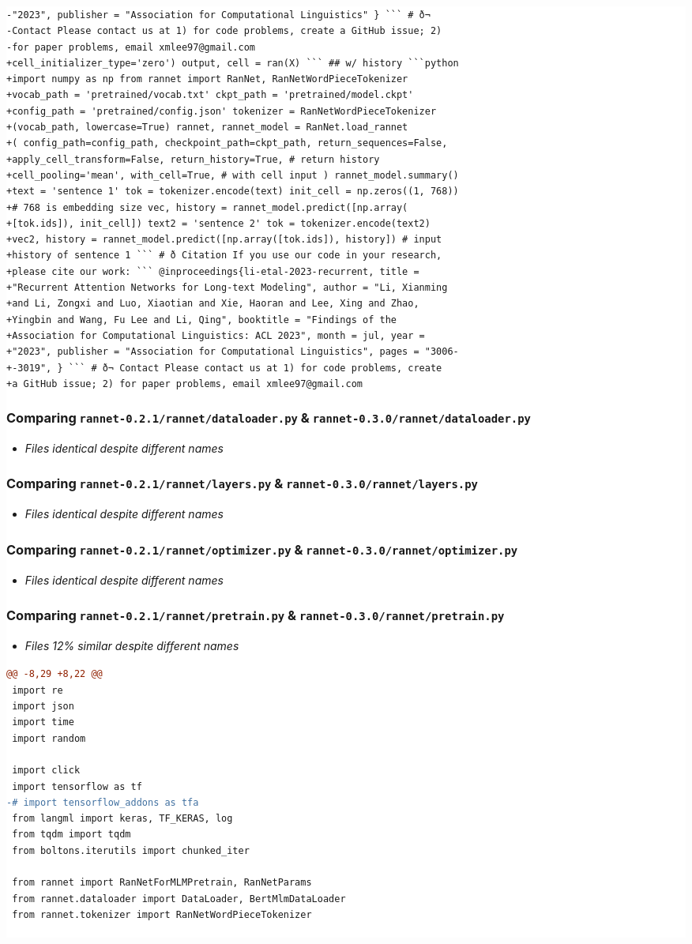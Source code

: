 ```
-"2023", publisher = "Association for Computational Linguistics" } ``` # ð¬
-Contact Please contact us at 1) for code problems, create a GitHub issue; 2)
-for paper problems, email xmlee97@gmail.com
+cell_initializer_type='zero') output, cell = ran(X) ``` ## w/ history ```python
+import numpy as np from rannet import RanNet, RanNetWordPieceTokenizer
+vocab_path = 'pretrained/vocab.txt' ckpt_path = 'pretrained/model.ckpt'
+config_path = 'pretrained/config.json' tokenizer = RanNetWordPieceTokenizer
+(vocab_path, lowercase=True) rannet, rannet_model = RanNet.load_rannet
+( config_path=config_path, checkpoint_path=ckpt_path, return_sequences=False,
+apply_cell_transform=False, return_history=True, # return history
+cell_pooling='mean', with_cell=True, # with cell input ) rannet_model.summary()
+text = 'sentence 1' tok = tokenizer.encode(text) init_cell = np.zeros((1, 768))
+# 768 is embedding size vec, history = rannet_model.predict([np.array(
+[tok.ids]), init_cell]) text2 = 'sentence 2' tok = tokenizer.encode(text2)
+vec2, history = rannet_model.predict([np.array([tok.ids]), history]) # input
+history of sentence 1 ``` # ð Citation If you use our code in your research,
+please cite our work: ``` @inproceedings{li-etal-2023-recurrent, title =
+"Recurrent Attention Networks for Long-text Modeling", author = "Li, Xianming
+and Li, Zongxi and Luo, Xiaotian and Xie, Haoran and Lee, Xing and Zhao,
+Yingbin and Wang, Fu Lee and Li, Qing", booktitle = "Findings of the
+Association for Computational Linguistics: ACL 2023", month = jul, year =
+"2023", publisher = "Association for Computational Linguistics", pages = "3006-
+-3019", } ``` # ð¬ Contact Please contact us at 1) for code problems, create
+a GitHub issue; 2) for paper problems, email xmlee97@gmail.com
```

### Comparing `rannet-0.2.1/rannet/dataloader.py` & `rannet-0.3.0/rannet/dataloader.py`

 * *Files identical despite different names*

### Comparing `rannet-0.2.1/rannet/layers.py` & `rannet-0.3.0/rannet/layers.py`

 * *Files identical despite different names*

### Comparing `rannet-0.2.1/rannet/optimizer.py` & `rannet-0.3.0/rannet/optimizer.py`

 * *Files identical despite different names*

### Comparing `rannet-0.2.1/rannet/pretrain.py` & `rannet-0.3.0/rannet/pretrain.py`

 * *Files 12% similar despite different names*

```diff
@@ -8,29 +8,22 @@
 import re
 import json
 import time
 import random
 
 import click
 import tensorflow as tf
-# import tensorflow_addons as tfa
 from langml import keras, TF_KERAS, log
 from tqdm import tqdm
 from boltons.iterutils import chunked_iter
 
 from rannet import RanNetForMLMPretrain, RanNetParams
 from rannet.dataloader import DataLoader, BertMlmDataLoader
 from rannet.tokenizer import RanNetWordPieceTokenizer
 
```